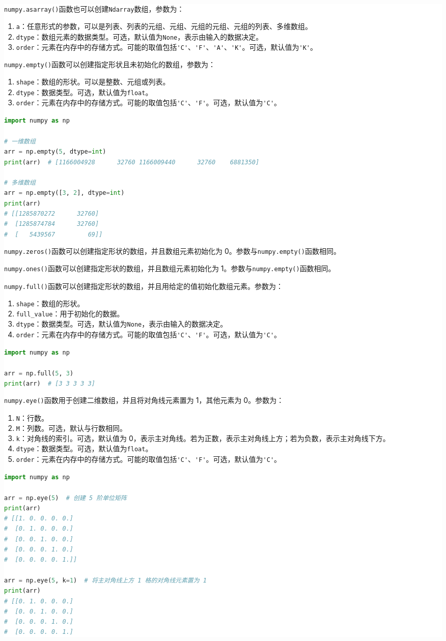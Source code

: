 `numpy.asarray()`函数也可以创建`Ndarray`数组，参数为：

1. `a`：任意形式的参数，可以是列表、列表的元组、元组、元组的元组、元组的列表、多维数组。
2. `dtype`：数组元素的数据类型。可选，默认值为`None`，表示由输入的数据决定。
3. `order`：元素在内存中的存储方式。可能的取值包括`'C'`、`'F'`、`'A'`、`'K'`。可选，默认值为`'K'`。

`numpy.empty()`函数可以创建指定形状且未初始化的数组，参数为：

1. `shape`：数组的形状。可以是整数、元组或列表。
2. `dtype`：数据类型。可选，默认值为`float`。
3. `order`：元素在内存中的存储方式。可能的取值包括`'C'`、`'F'`。可选，默认值为`'C'`。

```python
import numpy as np

# 一维数组
arr = np.empty(5, dtype=int)
print(arr)  # [1166004928      32760 1166009440      32760    6881350]

# 多维数组
arr = np.empty([3, 2], dtype=int)
print(arr)
# [[1285870272      32760]
#  [1285874784      32760]
#  [   5439567         69]]
```

`numpy.zeros()`函数可以创建指定形状的数组，并且数组元素初始化为 0。参数与`numpy.empty()`函数相同。

`numpy.ones()`函数可以创建指定形状的数组，并且数组元素初始化为 1。参数与`numpy.empty()`函数相同。

`numpy.full()`函数可以创建指定形状的数组，并且用给定的值初始化数组元素。参数为：

1. `shape`：数组的形状。
2. `full_value`：用于初始化的数据。
3. `dtype`：数据类型。可选，默认值为`None`，表示由输入的数据决定。
4. `order`：元素在内存中的存储方式。可能的取值包括`'C'`、`'F'`。可选，默认值为`'C'`。

```python
import numpy as np

arr = np.full(5, 3)
print(arr)  # [3 3 3 3 3]
```

`numpy.eye()`函数用于创建二维数组，并且将对角线元素置为 1，其他元素为 0。参数为：

1. `N`：行数。
2. `M`：列数。可选，默认与行数相同。
3. `k`：对角线的索引。可选，默认值为 0，表示主对角线。若为正数，表示主对角线上方；若为负数，表示主对角线下方。
4. `dtype`：数据类型。可选，默认值为`float`。
5. `order`：元素在内存中的存储方式。可能的取值包括`'C'`、`'F'`。可选，默认值为`'C'`。

```python
import numpy as np

arr = np.eye(5)  # 创建 5 阶单位矩阵
print(arr)
# [[1. 0. 0. 0. 0.]
#  [0. 1. 0. 0. 0.]
#  [0. 0. 1. 0. 0.]
#  [0. 0. 0. 1. 0.]
#  [0. 0. 0. 0. 1.]]

arr = np.eye(5, k=1)  # 将主对角线上方 1 格的对角线元素置为 1
print(arr)
# [[0. 1. 0. 0. 0.]
#  [0. 0. 1. 0. 0.]
#  [0. 0. 0. 1. 0.]
#  [0. 0. 0. 0. 1.]
```